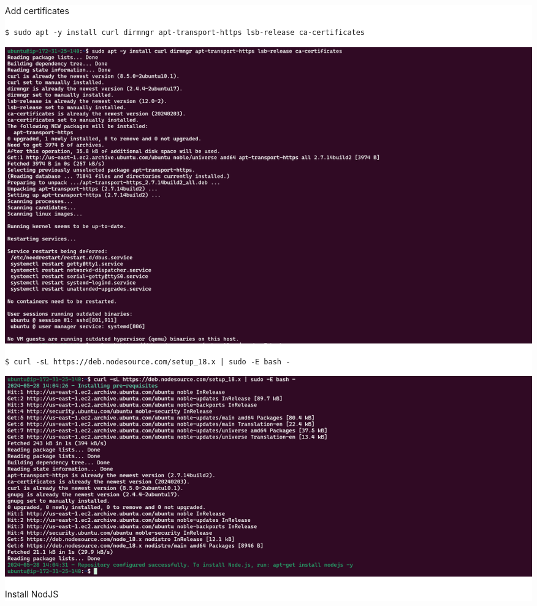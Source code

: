 Add certificates

`$ sudo apt -y install curl dirmngr apt-transport-https lsb-release ca-certificates`

![alt text](Images/add_cert.PNG)

`$ curl -sL https://deb.nodesource.com/setup_18.x | sudo -E bash -`

![alt text](Images/add_cert2.PNG)

Install NodJS
